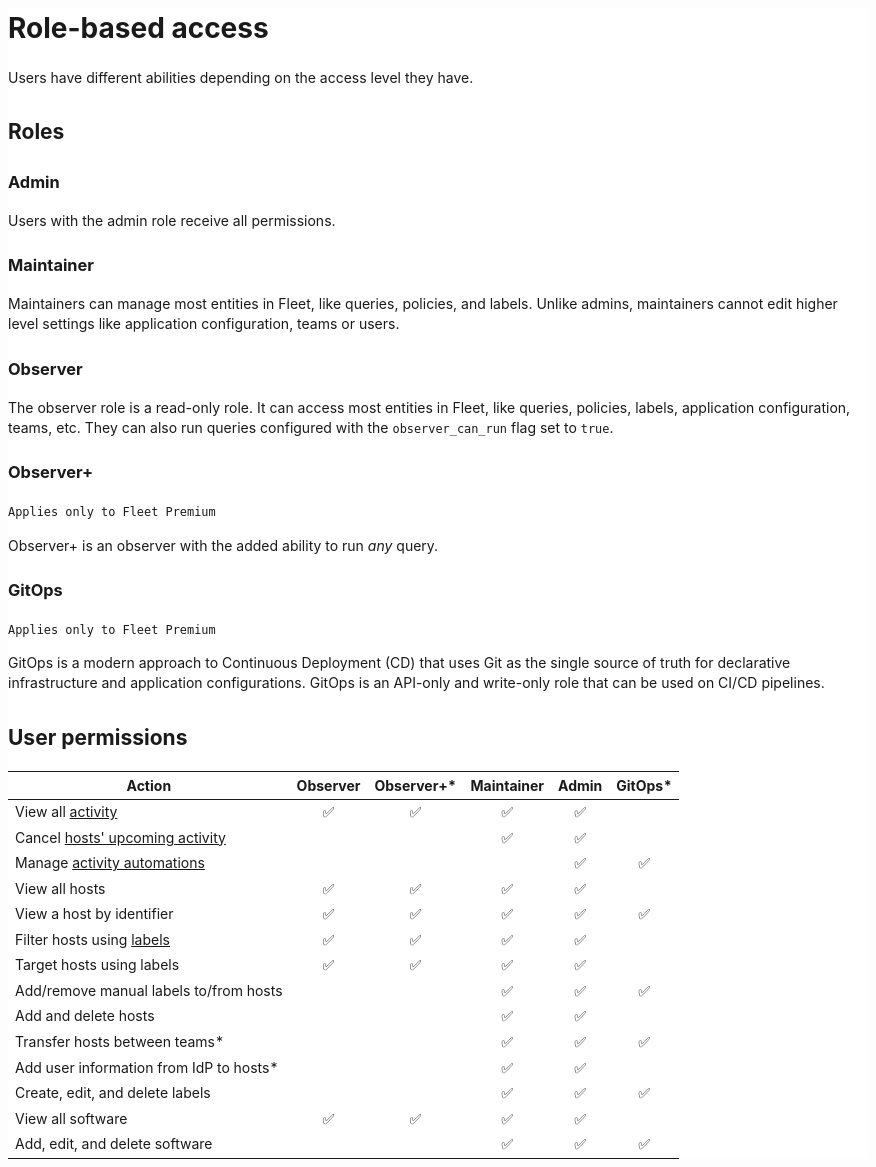 # Role-based access

Users have different abilities depending on the access level they have.

## Roles

### Admin

Users with the admin role receive all permissions.

### Maintainer

Maintainers can manage most entities in Fleet, like queries, policies, and labels.
Unlike admins, maintainers cannot edit higher level settings like application configuration, teams or users.

### Observer

The observer role is a read-only role. It can access most entities in Fleet, like queries, policies, labels, application configuration, teams, etc.
They can also run queries configured with the `observer_can_run` flag set to `true`.

### Observer+

`Applies only to Fleet Premium`

Observer+ is an observer with the added ability to run *any* query.

### GitOps

`Applies only to Fleet Premium`

GitOps is a modern approach to Continuous Deployment (CD) that uses Git as the single source of truth for declarative infrastructure and application configurations.
GitOps is an API-only and write-only role that can be used on CI/CD pipelines.

## User permissions

| **Action**                                                                                                                                 | Observer | Observer+* | Maintainer | Admin | GitOps* |
| ------------------------------------------------------------------------------------------------------------------------------------------ | :------: | :--------: | :--------: | :---: | :-----: |
| View all [activity](https://fleetdm.com/docs/using-fleet/rest-api#activities)                                                              | ✅       | ✅         | ✅         | ✅    |         |
| Cancel [hosts' upcoming activity](https://fleetdm.com/docs/rest-api/rest-api#get-hosts-upcoming-activity)                                |          |            | ✅        | ✅    |         |
| Manage [activity automations](https://fleetdm.com/docs/using-fleet/audit-logs)                                 |               |                |                 | ✅         | ✅          |
| View all hosts                                                                                                                             | ✅       | ✅         | ✅         | ✅    |         |
| View a host by identifier                                                                                                                  | ✅       | ✅         | ✅         | ✅    | ✅      |
| Filter hosts using [labels](https://fleetdm.com/docs/using-fleet/rest-api#labels)                                                          | ✅       | ✅         | ✅         | ✅    |         |
| Target hosts using labels                                                                                                                  | ✅       | ✅         | ✅         | ✅    |         |
| Add/remove manual labels to/from hosts                                                                                                     |          |            | ✅         | ✅    | ✅      |
| Add and delete hosts                                                                                                                       |          |            | ✅         | ✅    |         |
| Transfer hosts between teams\*                                                                                                             |          |            | ✅         | ✅    | ✅      |
| Add user information from IdP to hosts\*                                                                                                   |          |            | ✅          | ✅    |        |
| Create, edit, and delete labels                                                                                                            |          |            | ✅         | ✅    | ✅      |
| View all software                                                                                                                          | ✅       | ✅         | ✅         | ✅    |         |
| Add, edit, and delete software                                                                                                                    |          |           | ✅         | ✅    | ✅       |